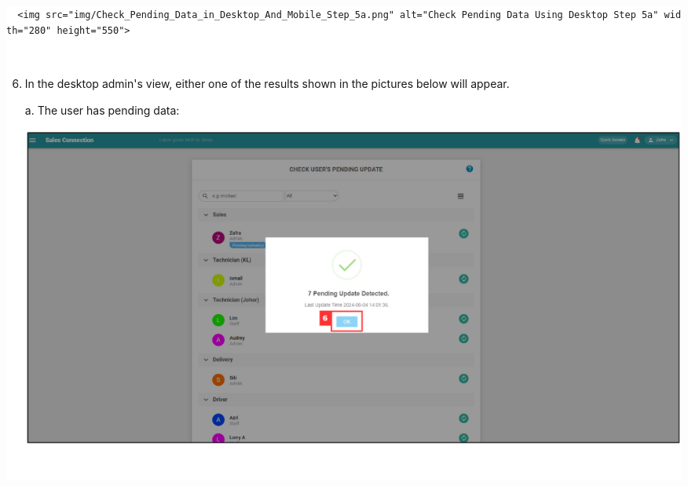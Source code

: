       <img src="img/Check_Pending_Data_in_Desktop_And_Mobile_Step_5a.png" alt="Check Pending Data Using Desktop Step 5a" width="280" height="550">
   </p><br>

6. In the desktop admin's view, either one of the results shown in the pictures below will appear.<br>

   a. The user has pending data:
   <p align="center">
      <img src="img/Check_Pending_Data_in_Desktop_And_Mobile_Step_6.png" alt="Check Pending Data Using Desktop Step 6">
   </p><br>
